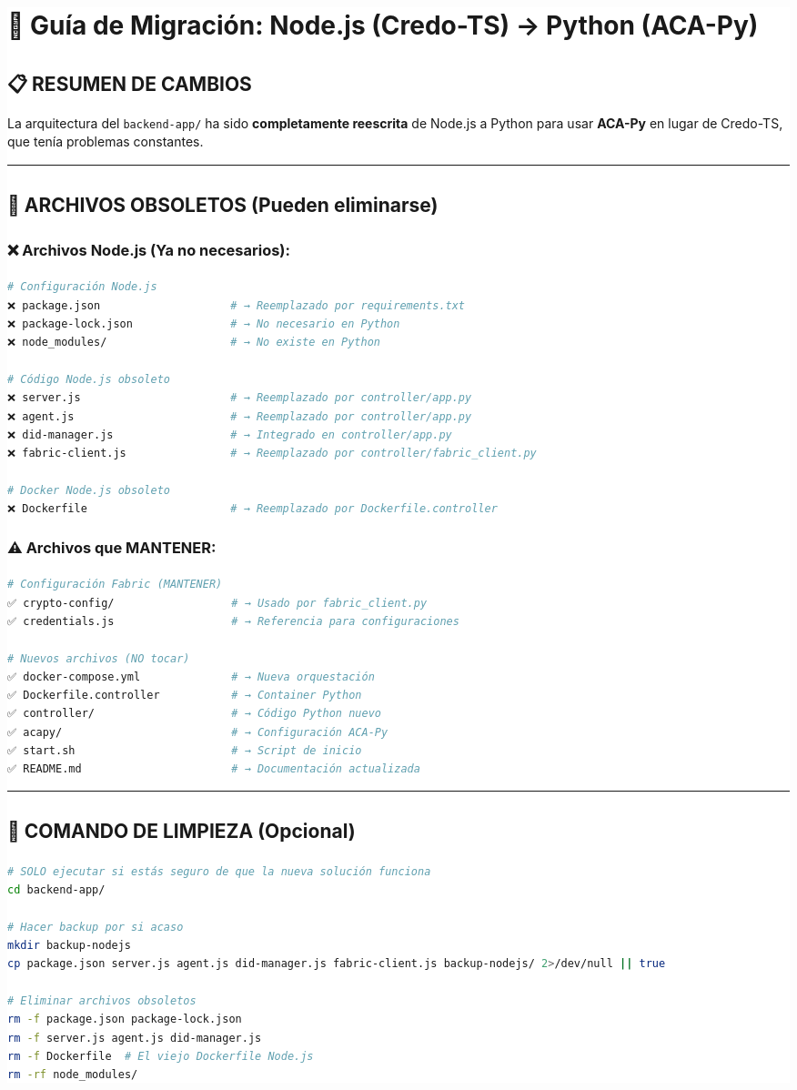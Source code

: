 # 🔄 Guía de Migración: Node.js (Credo-TS) → Python (ACA-Py)

## 📋 **RESUMEN DE CAMBIOS**

La arquitectura del `backend-app/` ha sido **completamente reescrita** de Node.js a Python para usar **ACA-Py** en lugar de Credo-TS, que tenía problemas constantes.

---

## 📁 **ARCHIVOS OBSOLETOS** (Pueden eliminarse)

### ❌ **Archivos Node.js (Ya no necesarios):**

```bash
# Configuración Node.js
❌ package.json                    # → Reemplazado por requirements.txt
❌ package-lock.json               # → No necesario en Python
❌ node_modules/                   # → No existe en Python

# Código Node.js obsoleto
❌ server.js                       # → Reemplazado por controller/app.py
❌ agent.js                        # → Reemplazado por controller/app.py
❌ did-manager.js                  # → Integrado en controller/app.py
❌ fabric-client.js                # → Reemplazado por controller/fabric_client.py

# Docker Node.js obsoleto
❌ Dockerfile                      # → Reemplazado por Dockerfile.controller
```

### ⚠️ **Archivos que MANTENER:**

```bash
# Configuración Fabric (MANTENER)
✅ crypto-config/                  # → Usado por fabric_client.py
✅ credentials.js                  # → Referencia para configuraciones

# Nuevos archivos (NO tocar)
✅ docker-compose.yml              # → Nueva orquestación
✅ Dockerfile.controller           # → Container Python
✅ controller/                     # → Código Python nuevo
✅ acapy/                          # → Configuración ACA-Py
✅ start.sh                        # → Script de inicio
✅ README.md                       # → Documentación actualizada
```

---

## 🔧 **COMANDO DE LIMPIEZA** (Opcional)

```bash
# SOLO ejecutar si estás seguro de que la nueva solución funciona
cd backend-app/

# Hacer backup por si acaso
mkdir backup-nodejs
cp package.json server.js agent.js did-manager.js fabric-client.js backup-nodejs/ 2>/dev/null || true

# Eliminar archivos obsoletos
rm -f package.json package-lock.json
rm -f server.js agent.js did-manager.js 
rm -f Dockerfile  # El viejo Dockerfile Node.js
rm -rf node_modules/
```